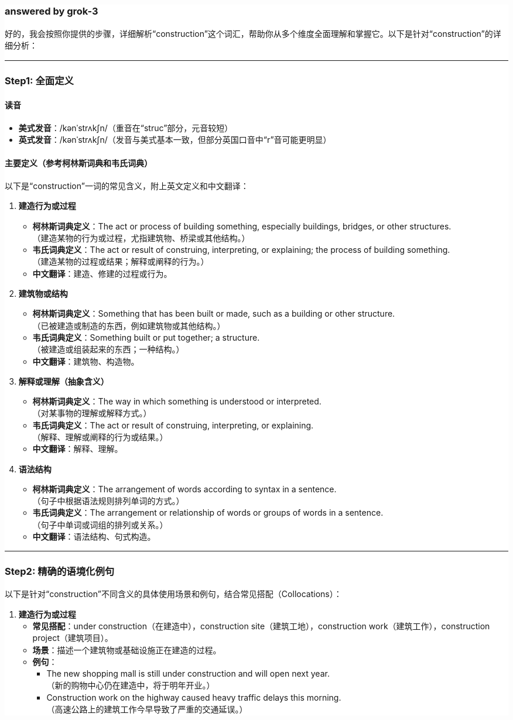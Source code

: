 ### answered by grok-3
好的，我会按照你提供的步骤，详细解析“construction”这个词汇，帮助你从多个维度全面理解和掌握它。以下是针对“construction”的详细分析：

---

### Step1: 全面定义
#### 读音
- **美式发音**：/kənˈstrʌkʃn/（重音在“struc”部分，元音较短）
- **英式发音**：/kənˈstrʌkʃn/（发音与美式基本一致，但部分英国口音中“r”音可能更明显）

#### 主要定义（参考柯林斯词典和韦氏词典）
以下是“construction”一词的常见含义，附上英文定义和中文翻译：

1. **建造行为或过程**  
   - **柯林斯词典定义**：The act or process of building something, especially buildings, bridges, or other structures.  
     （建造某物的行为或过程，尤指建筑物、桥梁或其他结构。）  
   - **韦氏词典定义**：The act or result of construing, interpreting, or explaining; the process of building something.  
     （建造某物的过程或结果；解释或阐释的行为。）  
   - **中文翻译**：建造、修建的过程或行为。

2. **建筑物或结构**  
   - **柯林斯词典定义**：Something that has been built or made, such as a building or other structure.  
     （已被建造或制造的东西，例如建筑物或其他结构。）  
   - **韦氏词典定义**：Something built or put together; a structure.  
     （被建造或组装起来的东西；一种结构。）  
   - **中文翻译**：建筑物、构造物。

3. **解释或理解（抽象含义）**  
   - **柯林斯词典定义**：The way in which something is understood or interpreted.  
     （对某事物的理解或解释方式。）  
   - **韦氏词典定义**：The act or result of construing, interpreting, or explaining.  
     （解释、理解或阐释的行为或结果。）  
   - **中文翻译**：解释、理解。

4. **语法结构**  
   - **柯林斯词典定义**：The arrangement of words according to syntax in a sentence.  
     （句子中根据语法规则排列单词的方式。）  
   - **韦氏词典定义**：The arrangement or relationship of words or groups of words in a sentence.  
     （句子中单词或词组的排列或关系。）  
   - **中文翻译**：语法结构、句式构造。

---

### Step2: 精确的语境化例句
以下是针对“construction”不同含义的具体使用场景和例句，结合常见搭配（Collocations）：

1. **建造行为或过程**  
   - **常见搭配**：under construction（在建造中），construction site（建筑工地），construction work（建筑工作），construction project（建筑项目）。  
   - **场景**：描述一个建筑物或基础设施正在建造的过程。  
   - **例句**：  
     - The new shopping mall is still under construction and will open next year.  
       （新的购物中心仍在建造中，将于明年开业。）  
     - Construction work on the highway caused heavy traffic delays this morning.  
       （高速公路上的建筑工作今早导致了严重的交通延误。）
